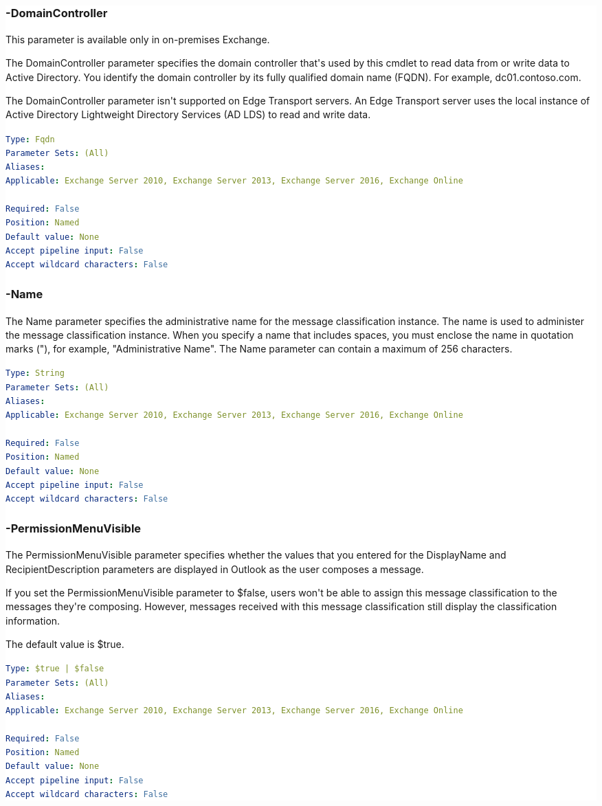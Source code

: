 ### -DomainController
This parameter is available only in on-premises Exchange.

The DomainController parameter specifies the domain controller that's used by this cmdlet to read data from or write data to Active Directory. You identify the domain controller by its fully qualified domain name (FQDN). For example, dc01.contoso.com.

The DomainController parameter isn't supported on Edge Transport servers. An Edge Transport server uses the local instance of Active Directory Lightweight Directory Services (AD LDS) to read and write data.

```yaml
Type: Fqdn
Parameter Sets: (All)
Aliases:
Applicable: Exchange Server 2010, Exchange Server 2013, Exchange Server 2016, Exchange Online

Required: False
Position: Named
Default value: None
Accept pipeline input: False
Accept wildcard characters: False
```

### -Name
The Name parameter specifies the administrative name for the message classification instance. The name is used to administer the message classification instance. When you specify a name that includes spaces, you must enclose the name in quotation marks ("), for example, "Administrative Name". The Name parameter can contain a maximum of 256 characters.

```yaml
Type: String
Parameter Sets: (All)
Aliases:
Applicable: Exchange Server 2010, Exchange Server 2013, Exchange Server 2016, Exchange Online

Required: False
Position: Named
Default value: None
Accept pipeline input: False
Accept wildcard characters: False
```

### -PermissionMenuVisible
The PermissionMenuVisible parameter specifies whether the values that you entered for the DisplayName and RecipientDescription parameters are displayed in Outlook as the user composes a message.

If you set the PermissionMenuVisible parameter to $false, users won't be able to assign this message classification to the messages they're composing. However, messages received with this message classification still display the classification information.

The default value is $true.

```yaml
Type: $true | $false
Parameter Sets: (All)
Aliases:
Applicable: Exchange Server 2010, Exchange Server 2013, Exchange Server 2016, Exchange Online

Required: False
Position: Named
Default value: None
Accept pipeline input: False
Accept wildcard characters: False
```
